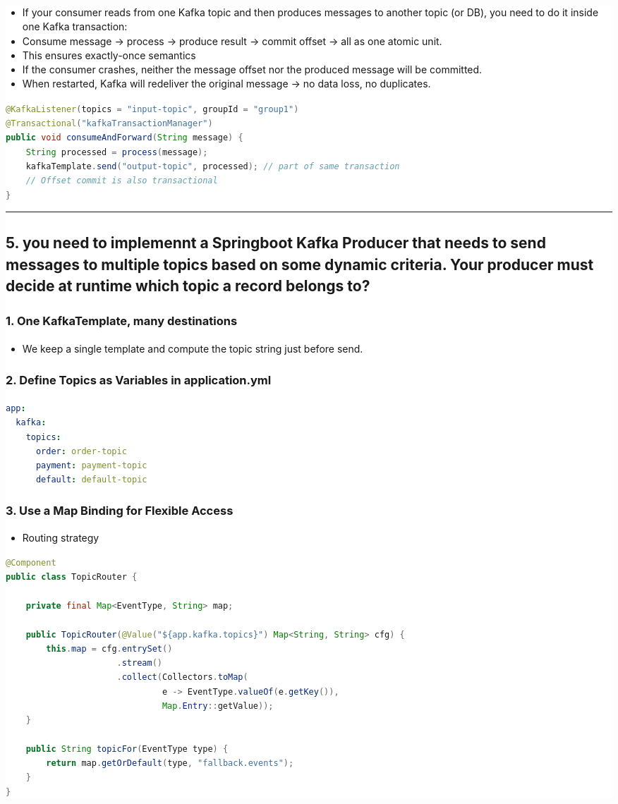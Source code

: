 - If your consumer reads from one Kafka topic and then produces messages to another topic (or DB), you need to do it inside one Kafka transaction:
- Consume message → process → produce result → commit offset → all as one atomic unit.
- This ensures exactly-once semantics
- If the consumer crashes, neither the message offset nor the produced message will be committed.
- When restarted, Kafka will redeliver the original message → no data loss, no duplicates.

```java
@KafkaListener(topics = "input-topic", groupId = "group1")
@Transactional("kafkaTransactionManager")
public void consumeAndForward(String message) {
    String processed = process(message);
    kafkaTemplate.send("output-topic", processed); // part of same transaction
    // Offset commit is also transactional
}
```

---

## 5. you need to implemennt a Springboot Kafka Producer that needs to send messages to multiple topics based on some dynamic criteria. Your producer must decide at runtime which topic a record belongs to?

### **1. One KafkaTemplate, many destinations**

- We keep a single template and compute the topic string just before send.

### **2. Define Topics as Variables in application.yml**

```yaml
app:
  kafka:
    topics:
      order: order-topic
      payment: payment-topic
      default: default-topic
```

### **3. Use a Map Binding for Flexible Access**

- Routing strategy

```java
@Component
public class TopicRouter {

    private final Map<EventType, String> map;

    public TopicRouter(@Value("${app.kafka.topics}") Map<String, String> cfg) {
        this.map = cfg.entrySet()
                      .stream()
                      .collect(Collectors.toMap(
                               e -> EventType.valueOf(e.getKey()),
                               Map.Entry::getValue));
    }

    public String topicFor(EventType type) {
        return map.getOrDefault(type, "fallback.events");
    }
}
```
